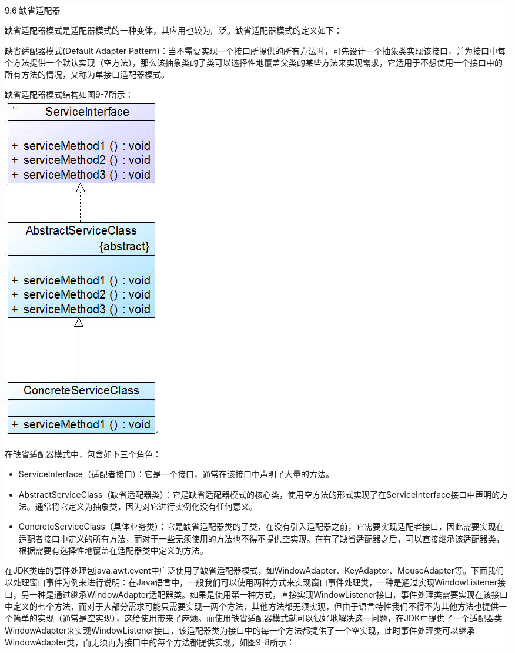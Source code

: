 9.6 缺省适配器  

缺省适配器模式是适配器模式的一种变体，其应用也较为广泛。缺省适配器模式的定义如下：  

缺省适配器模式(Default Adapter Pattern)：当不需要实现一个接口所提供的所有方法时，可先设计一个抽象类实现该接口，并为接口中每个方法提供一个默认实现（空方法），那么该抽象类的子类可以选择性地覆盖父类的某些方法来实现需求，它适用于不想使用一个接口中的所有方法的情况，又称为单接口适配器模式。  
  
缺省适配器模式结构如图9-7所示：  
![图9-7 缺省适配器模式结构图](../img/type2-01-07.jpeg)

在缺省适配器模式中，包含如下三个角色：  

* ServiceInterface（适配者接口）：它是一个接口，通常在该接口中声明了大量的方法。  

* AbstractServiceClass（缺省适配器类）：它是缺省适配器模式的核心类，使用空方法的形式实现了在ServiceInterface接口中声明的方法。通常将它定义为抽象类，因为对它进行实例化没有任何意义。  

* ConcreteServiceClass（具体业务类）：它是缺省适配器类的子类，在没有引入适配器之前，它需要实现适配者接口，因此需要实现在适配者接口中定义的所有方法，而对于一些无须使用的方法也不得不提供空实现。在有了缺省适配器之后，可以直接继承该适配器类，根据需要有选择性地覆盖在适配器类中定义的方法。  
  
在JDK类库的事件处理包java.awt.event中广泛使用了缺省适配器模式，如WindowAdapter、KeyAdapter、MouseAdapter等。下面我们以处理窗口事件为例来进行说明：在Java语言中，一般我们可以使用两种方式来实现窗口事件处理类，一种是通过实现WindowListener接口，另一种是通过继承WindowAdapter适配器类。如果是使用第一种方式，直接实现WindowListener接口，事件处理类需要实现在该接口中定义的七个方法，而对于大部分需求可能只需要实现一两个方法，其他方法都无须实现，但由于语言特性我们不得不为其他方法也提供一个简单的实现（通常是空实现），这给使用带来了麻烦。而使用缺省适配器模式就可以很好地解决这一问题，在JDK中提供了一个适配器类WindowAdapter来实现WindowListener接口，该适配器类为接口中的每一个方法都提供了一个空实现，此时事件处理类可以继承WindowAdapter类，而无须再为接口中的每个方法都提供实现。如图9-8所示：  